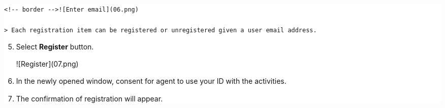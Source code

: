     <!-- border -->![Enter email](06.png)

    > Each registration item can be registered or unregistered given a user email address.

5. Select **Register** button. 

    <!-- border -->![Register](07.png)

6. In the newly opened window, consent for agent to use your ID with the activities.

7.  The confirmation of registration will appear. 

